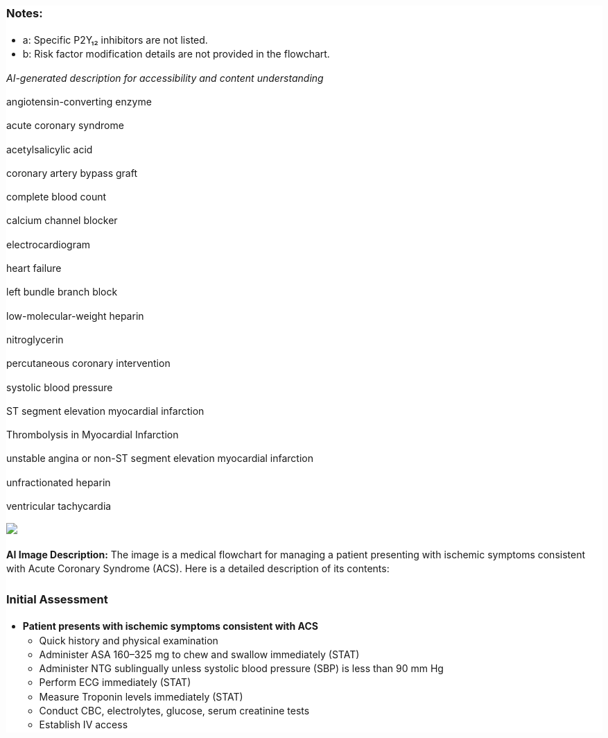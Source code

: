 ### Notes:
- a: Specific P2Y₁₂ inhibitors are not listed.
- b: Risk factor modification details are not provided in the flowchart.

*AI-generated description for accessibility and content understanding*


angiotensin-converting enzyme

acute coronary syndrome

acetylsalicylic acid

coronary artery bypass graft

complete blood count

calcium channel blocker

electrocardiogram

heart failure

left bundle branch block

low-molecular-weight heparin

nitroglycerin

percutaneous coronary intervention

systolic blood pressure

ST segment elevation myocardial infarction

Thrombolysis in Myocardial Infarction

unstable angina or non-ST segment elevation myocardial infarction

unfractionated heparin

ventricular tachycardia

![](images/acutecoronarysyndromes_earmanstemi.gif)


**AI Image Description:**
The image is a medical flowchart for managing a patient presenting with ischemic symptoms consistent with Acute Coronary Syndrome (ACS). Here is a detailed description of its contents:

### Initial Assessment
- **Patient presents with ischemic symptoms consistent with ACS**
  - Quick history and physical examination
  - Administer ASA 160–325 mg to chew and swallow immediately (STAT)
  - Administer NTG sublingually unless systolic blood pressure (SBP) is less than 90 mm Hg
  - Perform ECG immediately (STAT)
  - Measure Troponin levels immediately (STAT)
  - Conduct CBC, electrolytes, glucose, serum creatinine tests
  - Establish IV access
